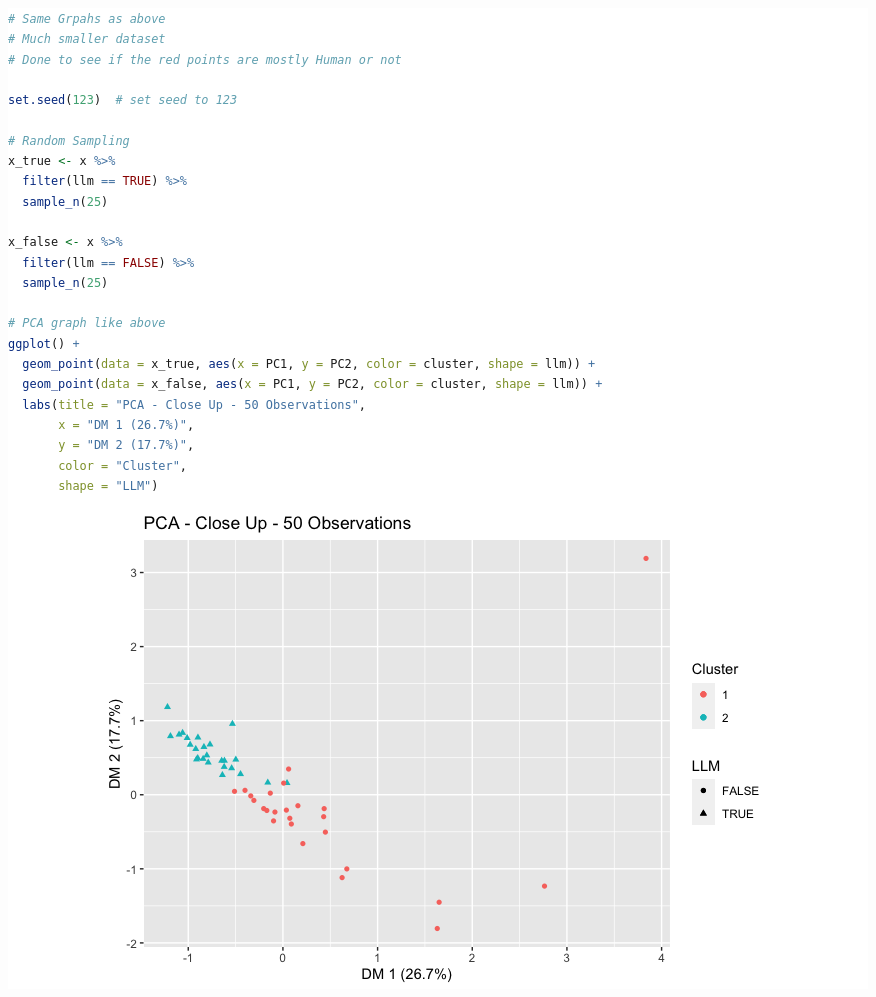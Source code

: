 
``` r
# Same Grpahs as above 
# Much smaller dataset 
# Done to see if the red points are mostly Human or not 

set.seed(123)  # set seed to 123

# Random Sampling 
x_true <- x %>%
  filter(llm == TRUE) %>%
  sample_n(25)

x_false <- x %>%
  filter(llm == FALSE) %>%
  sample_n(25)

# PCA graph like above 
ggplot() +
  geom_point(data = x_true, aes(x = PC1, y = PC2, color = cluster, shape = llm)) +
  geom_point(data = x_false, aes(x = PC1, y = PC2, color = cluster, shape = llm)) +
  labs(title = "PCA - Close Up - 50 Observations",
       x = "DM 1 (26.7%)",
       y = "DM 2 (17.7%)",
       color = "Cluster",
       shape = "LLM")
```

<img src="Project2_files/figure-markdown_github/unnamed-chunk-18-3.png" style="display: block; margin: auto;" />

